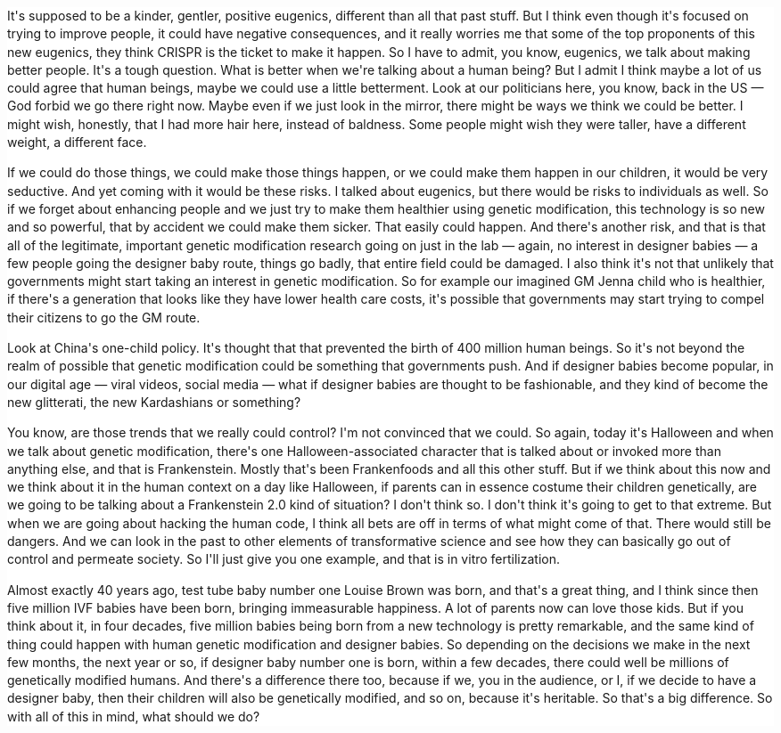 It's supposed to be a kinder, gentler, positive eugenics, different than all that past
stuff. But I think even though it's focused on trying to improve people, it could have
negative consequences, and it really worries me that some of the top proponents of this
new eugenics, they think CRISPR is the ticket to make it happen. So I have to admit, you
know, eugenics, we talk about making better people. It's a tough question. What is better
when we're talking about a human being? But I admit I think maybe a lot of us could agree
that human beings, maybe we could use a little betterment. Look at our politicians here,
you know, back in the US — God forbid we go there right now. Maybe even if we just look in
the mirror, there might be ways we think we could be better. I might wish, honestly, that
I had more hair here, instead of baldness. Some people might wish they were taller, have a
different weight, a different face.

If we could do those things, we could make those things happen, or we could make them
happen in our children, it would be very seductive. And yet coming with it would be these
risks. I talked about eugenics, but there would be risks to individuals as well. So if we
forget about enhancing people and we just try to make them healthier using genetic
modification, this technology is so new and so powerful, that by accident we could make
them sicker. That easily could happen. And there's another risk, and that is that all of
the legitimate, important genetic modification research going on just in the lab — again,
no interest in designer babies — a few people going the designer baby route, things go
badly, that entire field could be damaged. I also think it's not that unlikely that
governments might start taking an interest in genetic modification. So for example our
imagined GM Jenna child who is healthier, if there's a generation that looks like they
have lower health care costs, it's possible that governments may start trying to compel
their citizens to go the GM route.

Look at China's one-child policy. It's thought that that prevented the birth of 400
million human beings. So it's not beyond the realm of possible that genetic modification
could be something that governments push. And if designer babies become popular, in our
digital age — viral videos, social media — what if designer babies are thought to be
fashionable, and they kind of become the new glitterati, the new Kardashians or
something?

You know, are those trends that we really could control? I'm not convinced that we
could. So again, today it's Halloween and when we talk about genetic modification, there's
one Halloween-associated character that is talked about or invoked more than anything
else, and that is Frankenstein. Mostly that's been Frankenfoods and all this other stuff.
But if we think about this now and we think about it in the human context on a day like
Halloween, if parents can in essence costume their children genetically, are we going to
be talking about a Frankenstein 2.0 kind of situation? I don't think so. I don't think
it's going to get to that extreme. But when we are going about hacking the human code, I
think all bets are off in terms of what might come of that. There would still be dangers.
And we can look in the past to other elements of transformative science and see how they
can basically go out of control and permeate society. So I'll just give you one example,
and that is in vitro fertilization.

Almost exactly 40 years ago, test tube baby number one Louise Brown was born, and that's a
great thing, and I think since then five million IVF babies have been born, bringing
immeasurable happiness. A lot of parents now can love those kids. But if you think about
it, in four decades, five million babies being born from a new technology is pretty
remarkable, and the same kind of thing could happen with human genetic modification and
designer babies. So depending on the decisions we make in the next few months, the next
year or so, if designer baby number one is born, within a few decades, there could well be
millions of genetically modified humans. And there's a difference there too, because if
we, you in the audience, or I, if we decide to have a designer baby, then their children
will also be genetically modified, and so on, because it's heritable. So that's a big
difference. So with all of this in mind, what should we do?
